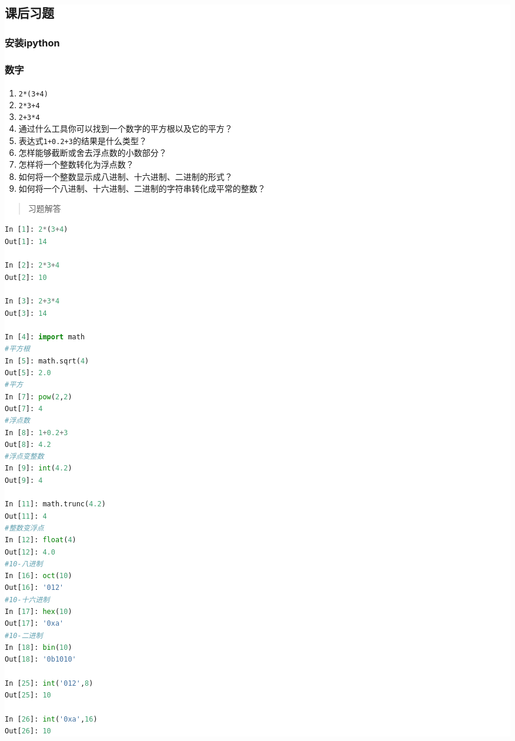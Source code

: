 ## 课后习题

### 安装ipython

### 数字

1. `2*(3+4)`
2. `2*3+4`
3. `2+3*4`
4. 通过什么工具你可以找到一个数字的平方根以及它的平方？
5. 表达式`1+0.2+3`的结果是什么类型？
6. 怎样能够截断或舍去浮点数的小数部分？
7. 怎样将一个整数转化为浮点数？
8. 如何将一个整数显示成八进制、十六进制、二进制的形式？
9. 如何将一个八进制、十六进制、二进制的字符串转化成平常的整数？

>习题解答

```python
In [1]: 2*(3+4)
Out[1]: 14

In [2]: 2*3+4
Out[2]: 10

In [3]: 2+3*4
Out[3]: 14

In [4]: import math
#平方根
In [5]: math.sqrt(4)
Out[5]: 2.0
#平方
In [7]: pow(2,2)
Out[7]: 4
#浮点数
In [8]: 1+0.2+3
Out[8]: 4.2
#浮点变整数
In [9]: int(4.2)
Out[9]: 4

In [11]: math.trunc(4.2)
Out[11]: 4
#整数变浮点
In [12]: float(4)
Out[12]: 4.0
#10-八进制
In [16]: oct(10)
Out[16]: '012'
#10-十六进制
In [17]: hex(10)
Out[17]: '0xa'
#10-二进制
In [18]: bin(10)
Out[18]: '0b1010'

In [25]: int('012',8)
Out[25]: 10

In [26]: int('0xa',16)
Out[26]: 10

```